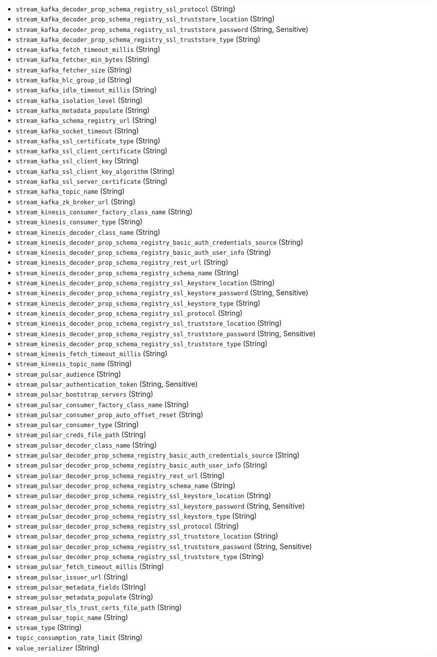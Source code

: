- `stream_kafka_decoder_prop_schema_registry_ssl_protocol` (String)
- `stream_kafka_decoder_prop_schema_registry_ssl_truststore_location` (String)
- `stream_kafka_decoder_prop_schema_registry_ssl_truststore_password` (String, Sensitive)
- `stream_kafka_decoder_prop_schema_registry_ssl_truststore_type` (String)
- `stream_kafka_fetch_timeout_millis` (String)
- `stream_kafka_fetcher_min_bytes` (String)
- `stream_kafka_fetcher_size` (String)
- `stream_kafka_hlc_group_id` (String)
- `stream_kafka_idle_timeout_millis` (String)
- `stream_kafka_isolation_level` (String)
- `stream_kafka_metadata_populate` (String)
- `stream_kafka_schema_registry_url` (String)
- `stream_kafka_socket_timeout` (String)
- `stream_kafka_ssl_certificate_type` (String)
- `stream_kafka_ssl_client_certificate` (String)
- `stream_kafka_ssl_client_key` (String)
- `stream_kafka_ssl_client_key_algorithm` (String)
- `stream_kafka_ssl_server_certificate` (String)
- `stream_kafka_topic_name` (String)
- `stream_kafka_zk_broker_url` (String)
- `stream_kinesis_consumer_factory_class_name` (String)
- `stream_kinesis_consumer_type` (String)
- `stream_kinesis_decoder_class_name` (String)
- `stream_kinesis_decoder_prop_schema_registry_basic_auth_credentials_source` (String)
- `stream_kinesis_decoder_prop_schema_registry_basic_auth_user_info` (String)
- `stream_kinesis_decoder_prop_schema_registry_rest_url` (String)
- `stream_kinesis_decoder_prop_schema_registry_schema_name` (String)
- `stream_kinesis_decoder_prop_schema_registry_ssl_keystore_location` (String)
- `stream_kinesis_decoder_prop_schema_registry_ssl_keystore_password` (String, Sensitive)
- `stream_kinesis_decoder_prop_schema_registry_ssl_keystore_type` (String)
- `stream_kinesis_decoder_prop_schema_registry_ssl_protocol` (String)
- `stream_kinesis_decoder_prop_schema_registry_ssl_truststore_location` (String)
- `stream_kinesis_decoder_prop_schema_registry_ssl_truststore_password` (String, Sensitive)
- `stream_kinesis_decoder_prop_schema_registry_ssl_truststore_type` (String)
- `stream_kinesis_fetch_timeout_millis` (String)
- `stream_kinesis_topic_name` (String)
- `stream_pulsar_audience` (String)
- `stream_pulsar_authentication_token` (String, Sensitive)
- `stream_pulsar_bootstrap_servers` (String)
- `stream_pulsar_consumer_factory_class_name` (String)
- `stream_pulsar_consumer_prop_auto_offset_reset` (String)
- `stream_pulsar_consumer_type` (String)
- `stream_pulsar_creds_file_path` (String)
- `stream_pulsar_decoder_class_name` (String)
- `stream_pulsar_decoder_prop_schema_registry_basic_auth_credentials_source` (String)
- `stream_pulsar_decoder_prop_schema_registry_basic_auth_user_info` (String)
- `stream_pulsar_decoder_prop_schema_registry_rest_url` (String)
- `stream_pulsar_decoder_prop_schema_registry_schema_name` (String)
- `stream_pulsar_decoder_prop_schema_registry_ssl_keystore_location` (String)
- `stream_pulsar_decoder_prop_schema_registry_ssl_keystore_password` (String, Sensitive)
- `stream_pulsar_decoder_prop_schema_registry_ssl_keystore_type` (String)
- `stream_pulsar_decoder_prop_schema_registry_ssl_protocol` (String)
- `stream_pulsar_decoder_prop_schema_registry_ssl_truststore_location` (String)
- `stream_pulsar_decoder_prop_schema_registry_ssl_truststore_password` (String, Sensitive)
- `stream_pulsar_decoder_prop_schema_registry_ssl_truststore_type` (String)
- `stream_pulsar_fetch_timeout_millis` (String)
- `stream_pulsar_issuer_url` (String)
- `stream_pulsar_metadata_fields` (String)
- `stream_pulsar_metadata_populate` (String)
- `stream_pulsar_tls_trust_certs_file_path` (String)
- `stream_pulsar_topic_name` (String)
- `stream_type` (String)
- `topic_consumption_rate_limit` (String)
- `value_serializer` (String)